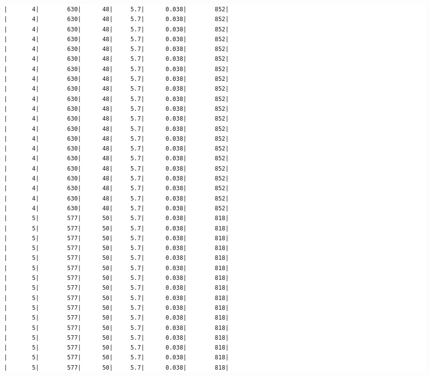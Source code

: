     |       4|        630|      48|     5.7|      0.038|        852|
    |       4|        630|      48|     5.7|      0.038|        852|
    |       4|        630|      48|     5.7|      0.038|        852|
    |       4|        630|      48|     5.7|      0.038|        852|
    |       4|        630|      48|     5.7|      0.038|        852|
    |       4|        630|      48|     5.7|      0.038|        852|
    |       4|        630|      48|     5.7|      0.038|        852|
    |       4|        630|      48|     5.7|      0.038|        852|
    |       4|        630|      48|     5.7|      0.038|        852|
    |       4|        630|      48|     5.7|      0.038|        852|
    |       4|        630|      48|     5.7|      0.038|        852|
    |       4|        630|      48|     5.7|      0.038|        852|
    |       4|        630|      48|     5.7|      0.038|        852|
    |       4|        630|      48|     5.7|      0.038|        852|
    |       4|        630|      48|     5.7|      0.038|        852|
    |       4|        630|      48|     5.7|      0.038|        852|
    |       4|        630|      48|     5.7|      0.038|        852|
    |       4|        630|      48|     5.7|      0.038|        852|
    |       4|        630|      48|     5.7|      0.038|        852|
    |       4|        630|      48|     5.7|      0.038|        852|
    |       4|        630|      48|     5.7|      0.038|        852|
    |       5|        577|      50|     5.7|      0.038|        818|
    |       5|        577|      50|     5.7|      0.038|        818|
    |       5|        577|      50|     5.7|      0.038|        818|
    |       5|        577|      50|     5.7|      0.038|        818|
    |       5|        577|      50|     5.7|      0.038|        818|
    |       5|        577|      50|     5.7|      0.038|        818|
    |       5|        577|      50|     5.7|      0.038|        818|
    |       5|        577|      50|     5.7|      0.038|        818|
    |       5|        577|      50|     5.7|      0.038|        818|
    |       5|        577|      50|     5.7|      0.038|        818|
    |       5|        577|      50|     5.7|      0.038|        818|
    |       5|        577|      50|     5.7|      0.038|        818|
    |       5|        577|      50|     5.7|      0.038|        818|
    |       5|        577|      50|     5.7|      0.038|        818|
    |       5|        577|      50|     5.7|      0.038|        818|
    |       5|        577|      50|     5.7|      0.038|        818|